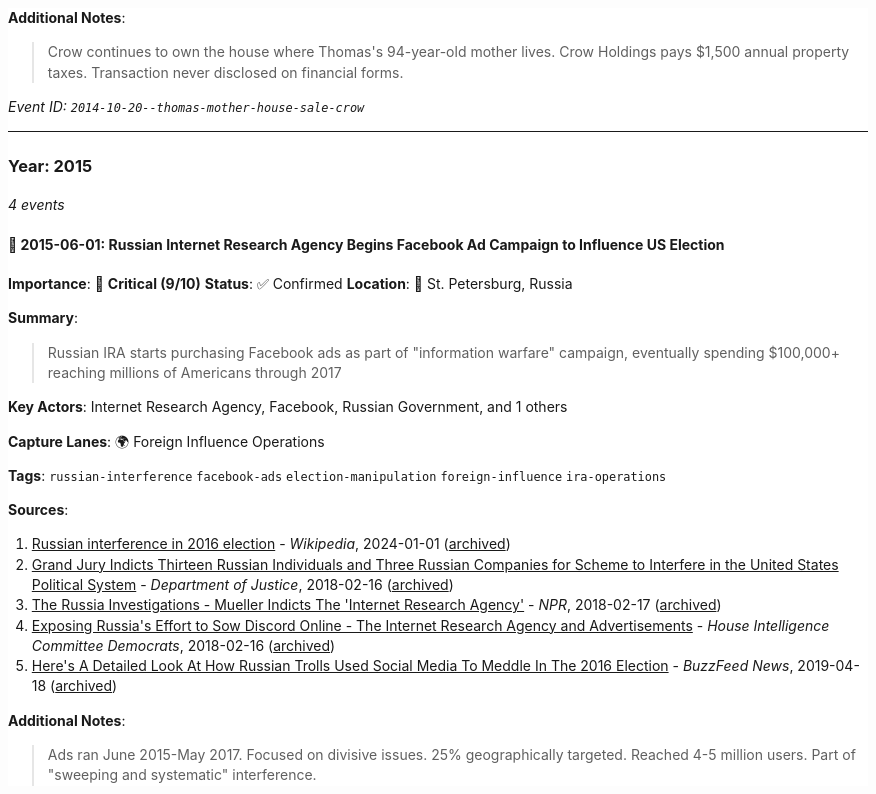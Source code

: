 **Additional Notes**:
> Crow continues to own the house where Thomas's 94-year-old mother lives. Crow Holdings pays $1,500 annual property taxes. Transaction never disclosed on financial forms.

*Event ID: `2014-10-20--thomas-mother-house-sale-crow`*

---

### Year: 2015

*4 events*

#### 📌 2015-06-01: Russian Internet Research Agency Begins Facebook Ad Campaign to Influence US Election

**Importance**: 🔴 **Critical (9/10)**
**Status**: ✅ Confirmed
**Location**: 📍 St. Petersburg, Russia

**Summary**:
> Russian IRA starts purchasing Facebook ads as part of "information warfare" campaign, eventually spending $100,000+ reaching millions of Americans through 2017

**Key Actors**: Internet Research Agency, Facebook, Russian Government, and 1 others

**Capture Lanes**: 🌍 Foreign Influence Operations

**Tags**: `russian-interference` `facebook-ads` `election-manipulation` `foreign-influence` `ira-operations`

**Sources**:
1. [Russian interference in 2016 election](https://en.wikipedia.org/wiki/Russian_interference_in_the_2016_United_States_elections) - *Wikipedia*, 2024-01-01 ([archived](https://web.archive.org/web/20240101000000/https://en.wikipedia.org/wiki/Russian_interference_in_the_2016_United_States_elections))
2. [Grand Jury Indicts Thirteen Russian Individuals and Three Russian Companies for Scheme to Interfere in the United States Political System](https://www.justice.gov/archives/opa/pr/grand-jury-indicts-thirteen-russian-individuals-and-three-russian-companies-scheme-interfere) - *Department of Justice*, 2018-02-16 ([archived](https://web.archive.org/web/20180216000000/https://www.justice.gov/archives/opa/pr/grand-jury-indicts-thirteen-russian-individuals-and-three-russian-companies-scheme-interfere))
3. [The Russia Investigations - Mueller Indicts The 'Internet Research Agency'](https://www.npr.org/2018/02/17/586698361/the-russia-investigations-mueller-indicts-the-internet-research-agency) - *NPR*, 2018-02-17 ([archived](https://web.archive.org/web/20180217000000/https://www.npr.org/2018/02/17/586698361/the-russia-investigations-mueller-indicts-the-internet-research-agency))
4. [Exposing Russia's Effort to Sow Discord Online - The Internet Research Agency and Advertisements](https://democrats-intelligence.house.gov/social-media-content/) - *House Intelligence Committee Democrats*, 2018-02-16 ([archived](https://web.archive.org/web/20180216000000/https://democrats-intelligence.house.gov/social-media-content/))
5. [Here's A Detailed Look At How Russian Trolls Used Social Media To Meddle In The 2016 Election](https://www.buzzfeednews.com/article/ryanhatesthis/mueller-report-internet-research-agency-detailed-2016) - *BuzzFeed News*, 2019-04-18 ([archived](https://web.archive.org/web/20190418000000/https://www.buzzfeednews.com/article/ryanhatesthis/mueller-report-internet-research-agency-detailed-2016))

**Additional Notes**:
> Ads ran June 2015-May 2017. Focused on divisive issues. 25% geographically targeted. Reached 4-5 million users. Part of "sweeping and systematic" interference.
